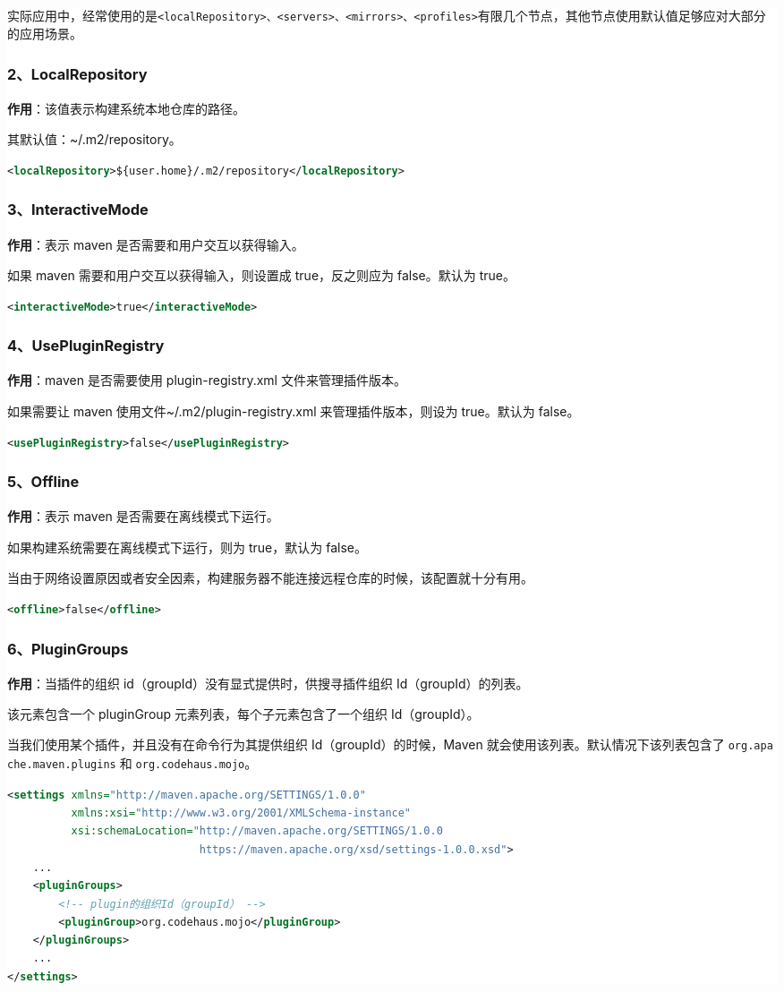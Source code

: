 实际应用中，经常使用的是`<localRepository>、<servers>、<mirrors>、<profiles>`有限几个节点，其他节点使用默认值足够应对大部分的应用场景。



### 2、LocalRepository

**作用**：该值表示构建系统本地仓库的路径。

其默认值：\~/.m2/repository。

```xml
<localRepository>${user.home}/.m2/repository</localRepository>
```



### 3、InteractiveMode

**作用**：表示 maven 是否需要和用户交互以获得输入。

如果 maven 需要和用户交互以获得输入，则设置成 true，反之则应为 false。默认为 true。

```xml
<interactiveMode>true</interactiveMode>
```

### 4、UsePluginRegistry

**作用**：maven 是否需要使用 plugin-registry.xml 文件来管理插件版本。

如果需要让 maven 使用文件\~/.m2/plugin-registry.xml 来管理插件版本，则设为 true。默认为 false。

```xml
<usePluginRegistry>false</usePluginRegistry>
```



### 5、Offline

**作用**：表示 maven 是否需要在离线模式下运行。

如果构建系统需要在离线模式下运行，则为 true，默认为 false。

当由于网络设置原因或者安全因素，构建服务器不能连接远程仓库的时候，该配置就十分有用。

```xml
<offline>false</offline>
```



### 6、PluginGroups

**作用**：当插件的组织 id（groupId）没有显式提供时，供搜寻插件组织 Id（groupId）的列表。

该元素包含一个 pluginGroup 元素列表，每个子元素包含了一个组织 Id（groupId）。

当我们使用某个插件，并且没有在命令行为其提供组织 Id（groupId）的时候，Maven 就会使用该列表。默认情况下该列表包含了 `org.apache.maven.plugins` 和 `org.codehaus.mojo`。

```xml
<settings xmlns="http://maven.apache.org/SETTINGS/1.0.0" 
          xmlns:xsi="http://www.w3.org/2001/XMLSchema-instance"
          xsi:schemaLocation="http://maven.apache.org/SETTINGS/1.0.0
                              https://maven.apache.org/xsd/settings-1.0.0.xsd">
    ...
    <pluginGroups>
        <!-- plugin的组织Id（groupId） -->
        <pluginGroup>org.codehaus.mojo</pluginGroup>
    </pluginGroups>
    ...
</settings>
```
